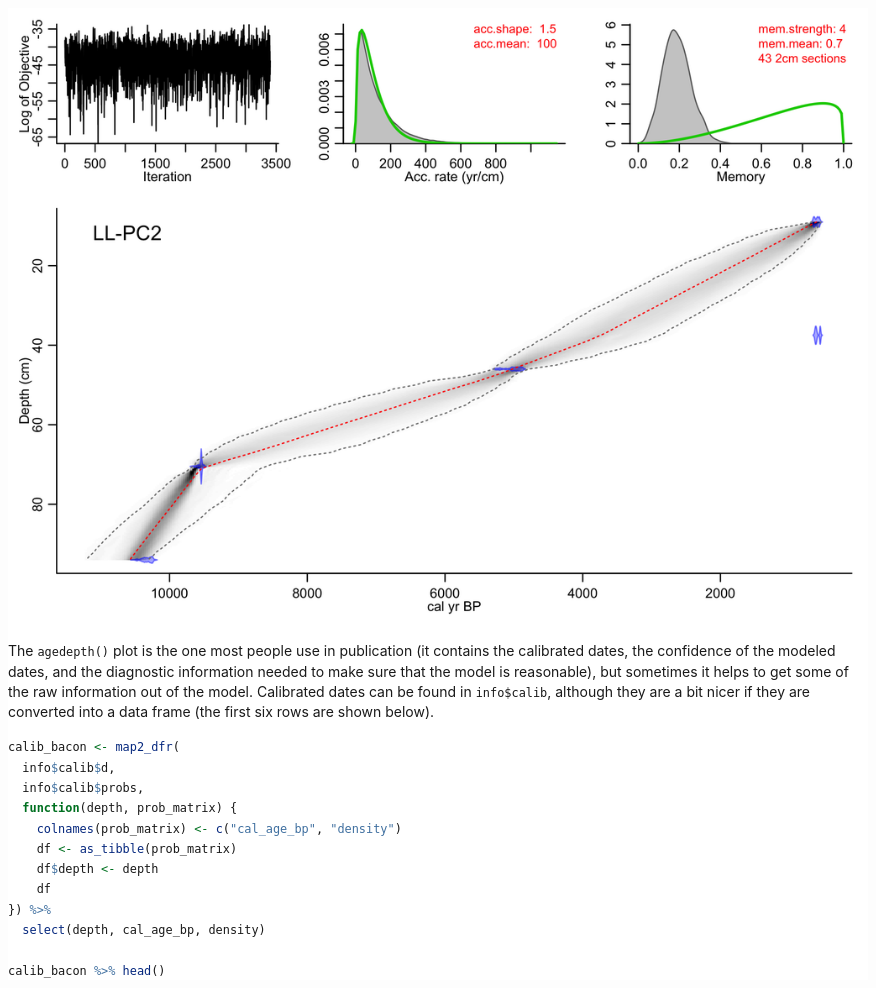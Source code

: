 ![](unnamed-chunk-17-1.png)

The `agedepth()` plot is the one most people use in publication (it contains the calibrated dates, the confidence of the modeled dates, and the diagnostic information needed to make sure that the model is reasonable), but sometimes it helps to get some of the raw information out of the model. Calibrated dates can be found in `info$calib`, although they are a bit nicer if they are converted into a data frame (the first six rows are shown below).

``` r
calib_bacon <- map2_dfr(
  info$calib$d, 
  info$calib$probs, 
  function(depth, prob_matrix) {
    colnames(prob_matrix) <- c("cal_age_bp", "density")
    df <- as_tibble(prob_matrix)
    df$depth <- depth
    df
}) %>%
  select(depth, cal_age_bp, density)

calib_bacon %>% head()
```
